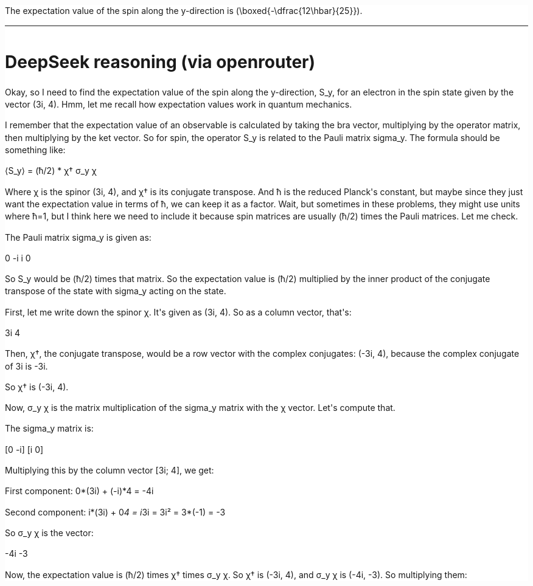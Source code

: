 The expectation value of the spin along the y-direction is \(\boxed{-\dfrac{12\hbar}{25}}\).

---

# DeepSeek reasoning (via openrouter)

Okay, so I need to find the expectation value of the spin along the y-direction, S_y, for an electron in the spin state given by the vector (3i, 4). Hmm, let me recall how expectation values work in quantum mechanics. 

I remember that the expectation value of an observable is calculated by taking the bra vector, multiplying by the operator matrix, then multiplying by the ket vector. So for spin, the operator S_y is related to the Pauli matrix sigma_y. The formula should be something like:

⟨S_y⟩ = (ħ/2) * χ† σ_y χ

Where χ is the spinor (3i, 4), and χ† is its conjugate transpose. And ħ is the reduced Planck's constant, but maybe since they just want the expectation value in terms of ħ, we can keep it as a factor. Wait, but sometimes in these problems, they might use units where ħ=1, but I think here we need to include it because spin matrices are usually (ħ/2) times the Pauli matrices. Let me check.

The Pauli matrix sigma_y is given as:

0  -i
i   0

So S_y would be (ħ/2) times that matrix. So the expectation value is (ħ/2) multiplied by the inner product of the conjugate transpose of the state with sigma_y acting on the state.

First, let me write down the spinor χ. It's given as (3i, 4). So as a column vector, that's:

3i
4

Then, χ†, the conjugate transpose, would be a row vector with the complex conjugates: (-3i, 4), because the complex conjugate of 3i is -3i.

So χ† is (-3i, 4).

Now, σ_y χ is the matrix multiplication of the sigma_y matrix with the χ vector. Let's compute that.

The sigma_y matrix is:

[0   -i]
[i    0]

Multiplying this by the column vector [3i; 4], we get:

First component: 0*(3i) + (-i)*4 = -4i

Second component: i*(3i) + 0*4 = i*3i = 3i² = 3*(-1) = -3

So σ_y χ is the vector:

-4i
-3

Now, the expectation value is (ħ/2) times χ† times σ_y χ. So χ† is (-3i, 4), and σ_y χ is (-4i, -3). So multiplying them:
